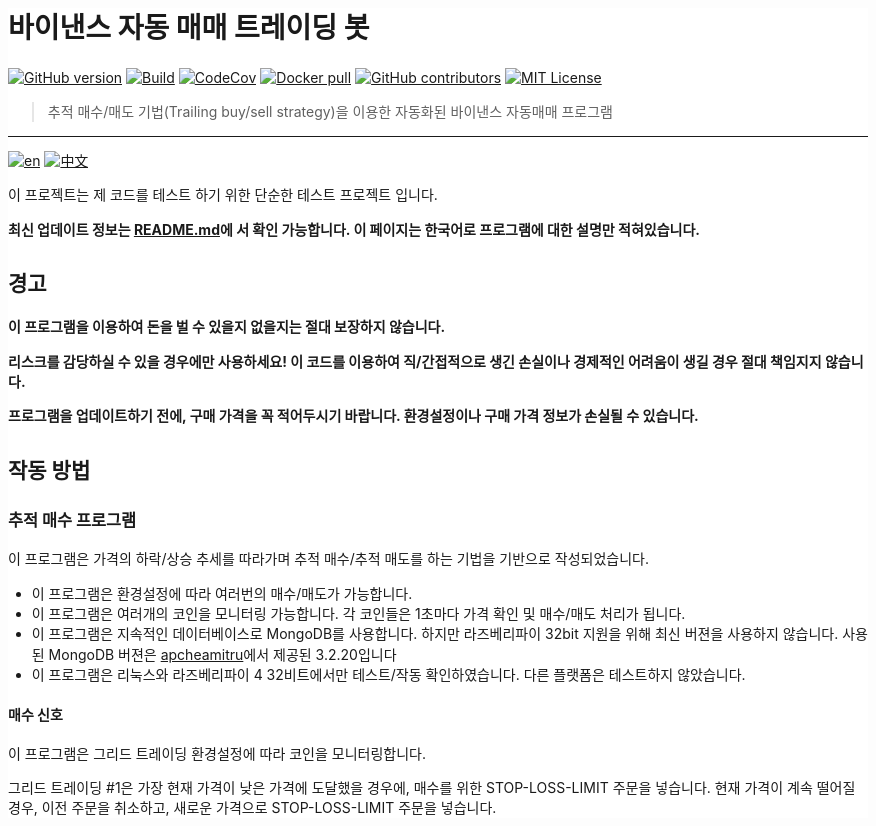 # 바이낸스 자동 매매 트레이딩 봇

[![GitHub version](https://img.shields.io/github/package-json/v/chrisleekr/binance-trading-bot)](https://github.com/terra-rebirth/crypto-bot/releases)
[![Build](https://github.com/chrisleekr/binance-trading-bot/workflows/Push/badge.svg)](https://github.com/terra-rebirth/crypto-bot/actions?query=workflow%3APush)
[![CodeCov](https://codecov.io/gh/chrisleekr/binance-trading-bot/branch/master/graph/badge.svg)](https://codecov.io/gh/chrisleekr/binance-trading-bot)
[![Docker pull](https://img.shields.io/docker/pulls/chrisleekr/binance-trading-bot)](https://hub.docker.com/r/chrisleekr/binance-trading-bot)
[![GitHub contributors](https://img.shields.io/github/contributors/chrisleekr/binance-trading-bot)](https://github.com/chrisleekr/binance-trading-bot/graphs/contributors)
[![MIT License](https://img.shields.io/github/license/chrisleekr/binance-trading-bot)](https://github.com/terra-rebirth/crypto-bot/blob/main/LICENSE)

> 추적 매수/매도 기법(Trailing buy/sell strategy)을 이용한 자동화된 바이낸스 자동매매 프로그램

---

[![en](https://img.shields.io/badge/lang-English-blue.svg)](https://github.com/terra-rebirth/crypto-bot/blob/main/README.md)
[![中文](https://img.shields.io/badge/lang-中文-blue.svg)](https://github.com/terra-rebirth/crypto-bot/blob/main/README.zh-cn.md)

이 프로젝트는 제 코드를 테스트 하기 위한 단순한 테스트 프로젝트 입니다.

**최신 업데이트 정보는 [README.md](https://github.com/terra-rebirth/crypto-bot#crypto-bot)에 서 확인 가능합니다. 이 페이지는 한국어로 프로그램에 대한 설명만 적혀있습니다.**

## 경고

**이 프로그램을 이용하여 돈을 벌 수 있을지 없을지는 절대 보장하지 않습니다.**

**리스크를 감당하실 수 있을 경우에만 사용하세요! 이 코드를 이용하여 직/간접적으로 생긴 손실이나 경제적인 어려움이 생길 경우 절대 책임지지 않습니다.**

**프로그램을 업데이트하기 전에, 구매 가격을 꼭 적어두시기 바랍니다. 환경설정이나 구매 가격 정보가 손실될 수 있습니다.**

## 작동 방법

### 추적 매수 프로그램

이 프로그램은 가격의 하락/상승 추세를 따라가며 추적 매수/추적 매도를 하는 기법을 기반으로 작성되었습니다.

- 이 프로그램은 환경설정에 따라 여러번의 매수/매도가 가능합니다.
- 이 프로그램은 여러개의 코인을 모니터링 가능합니다. 각 코인들은 1초마다 가격 확인 및 매수/매도 처리가 됩니다.
- 이 프로그램은 지속적인 데이터베이스로 MongoDB를 사용합니다. 하지만 라즈베리파이 32bit 지원을 위해 최신 버젼을 사용하지 않습니다. 사용된 MongoDB 버젼은 [apcheamitru](https://hub.docker.com/r/apcheamitru/arm32v7-mongo)에서 제공된 3.2.20입니다
- 이 프로그램은 리눅스와 라즈베리파이 4 32비트에서만 테스트/작동 확인하였습니다. 다른 플랫폼은 테스트하지 않았습니다.

#### 매수 신호

이 프로그램은 그리드 트레이딩 환경설정에 따라 코인을 모니터링합니다.

그리드 트레이딩 #1은 가장 현재 가격이 낮은 가격에 도달했을 경우에, 매수를 위한 STOP-LOSS-LIMIT 주문을 넣습니다. 현재 가격이 계속 떨어질 경우, 이전 주문을 취소하고, 새로운 가격으로 STOP-LOSS-LIMIT 주문을 넣습니다.
